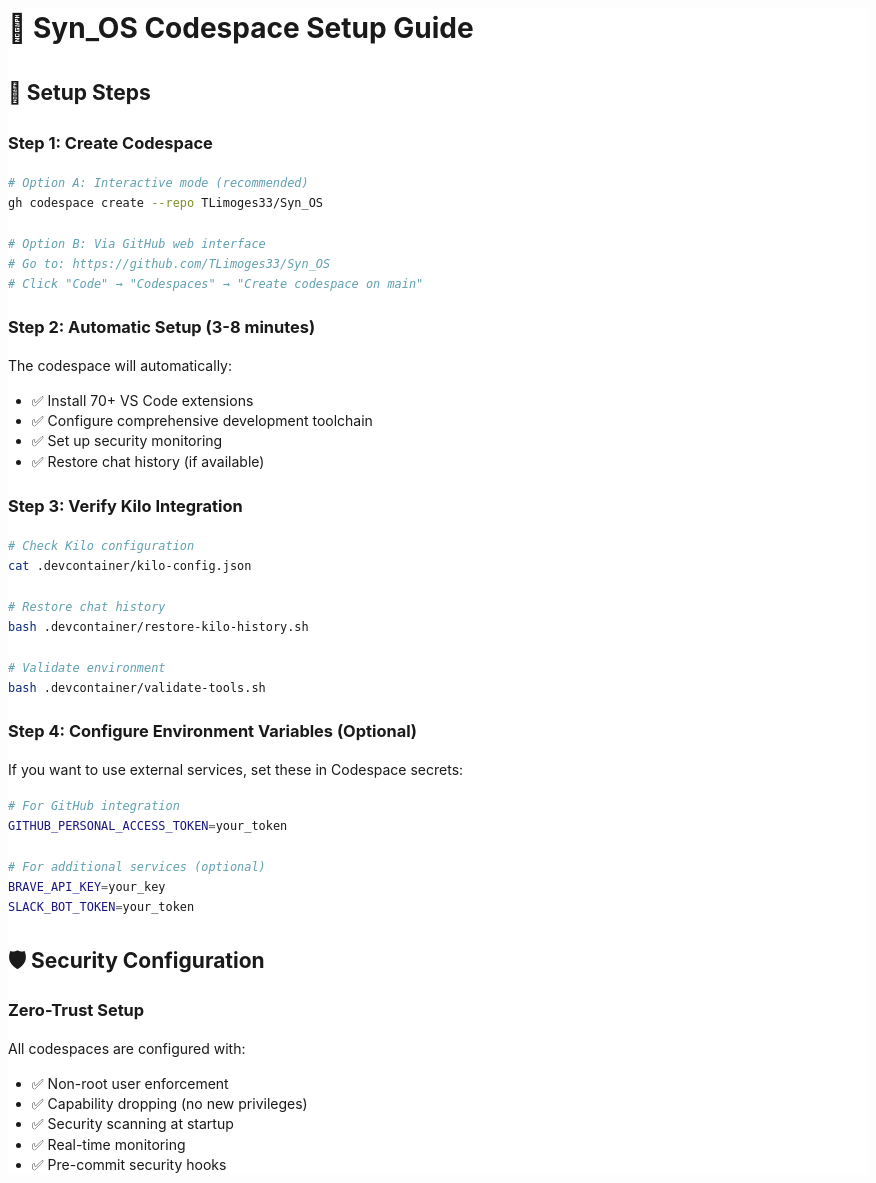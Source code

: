 # 🚀 Syn_OS Codespace Setup Guide



## 🔧 **Setup Steps**

### **Step 1: Create Codespace**
```bash
# Option A: Interactive mode (recommended)
gh codespace create --repo TLimoges33/Syn_OS

# Option B: Via GitHub web interface
# Go to: https://github.com/TLimoges33/Syn_OS
# Click "Code" → "Codespaces" → "Create codespace on main"
```

### **Step 2: Automatic Setup (3-8 minutes)**
The codespace will automatically:
- ✅ Install 70+ VS Code extensions
- ✅ Configure comprehensive development toolchain
- ✅ Set up security monitoring
- ✅ Restore chat history (if available)

### **Step 3: Verify Kilo Integration**
```bash
# Check Kilo configuration
cat .devcontainer/kilo-config.json

# Restore chat history
bash .devcontainer/restore-kilo-history.sh

# Validate environment
bash .devcontainer/validate-tools.sh
```

### **Step 4: Configure Environment Variables (Optional)**
If you want to use external services, set these in Codespace secrets:
```bash
# For GitHub integration
GITHUB_PERSONAL_ACCESS_TOKEN=your_token

# For additional services (optional)
BRAVE_API_KEY=your_key
SLACK_BOT_TOKEN=your_token
```

## 🛡️ **Security Configuration**

### **Zero-Trust Setup**
All codespaces are configured with:
- ✅ Non-root user enforcement
- ✅ Capability dropping (no new privileges)
- ✅ Security scanning at startup
- ✅ Real-time monitoring
- ✅ Pre-commit security hooks
